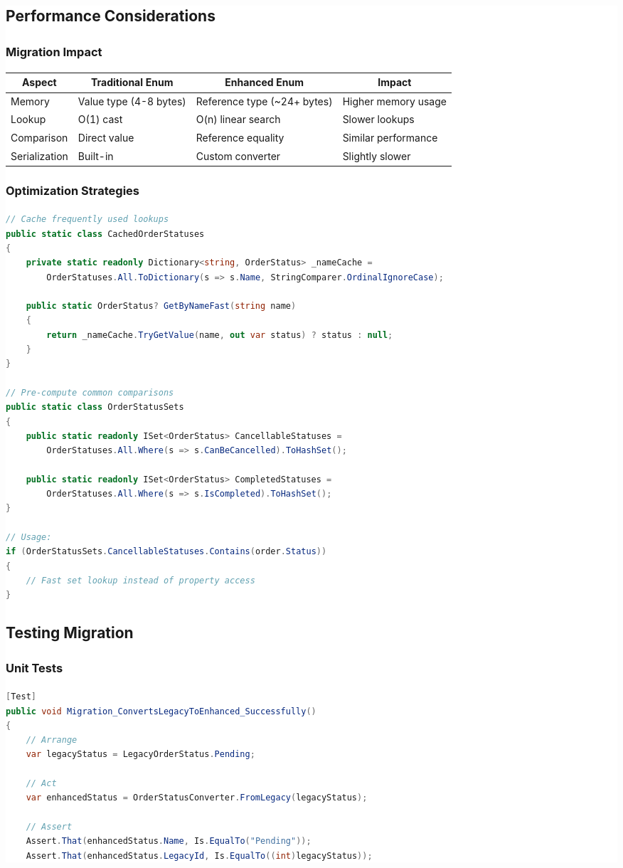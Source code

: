 ## Performance Considerations

### Migration Impact

| Aspect | Traditional Enum | Enhanced Enum | Impact |
|--------|------------------|---------------|--------|
| Memory | Value type (4-8 bytes) | Reference type (~24+ bytes) | Higher memory usage |
| Lookup | O(1) cast | O(n) linear search | Slower lookups |
| Comparison | Direct value | Reference equality | Similar performance |
| Serialization | Built-in | Custom converter | Slightly slower |

### Optimization Strategies

```csharp
// Cache frequently used lookups
public static class CachedOrderStatuses
{
    private static readonly Dictionary<string, OrderStatus> _nameCache = 
        OrderStatuses.All.ToDictionary(s => s.Name, StringComparer.OrdinalIgnoreCase);
    
    public static OrderStatus? GetByNameFast(string name)
    {
        return _nameCache.TryGetValue(name, out var status) ? status : null;
    }
}

// Pre-compute common comparisons
public static class OrderStatusSets
{
    public static readonly ISet<OrderStatus> CancellableStatuses = 
        OrderStatuses.All.Where(s => s.CanBeCancelled).ToHashSet();
    
    public static readonly ISet<OrderStatus> CompletedStatuses = 
        OrderStatuses.All.Where(s => s.IsCompleted).ToHashSet();
}

// Usage:
if (OrderStatusSets.CancellableStatuses.Contains(order.Status))
{
    // Fast set lookup instead of property access
}
```

## Testing Migration

### Unit Tests

```csharp
[Test]
public void Migration_ConvertsLegacyToEnhanced_Successfully()
{
    // Arrange
    var legacyStatus = LegacyOrderStatus.Pending;
    
    // Act
    var enhancedStatus = OrderStatusConverter.FromLegacy(legacyStatus);
    
    // Assert
    Assert.That(enhancedStatus.Name, Is.EqualTo("Pending"));
    Assert.That(enhancedStatus.LegacyId, Is.EqualTo((int)legacyStatus));
```